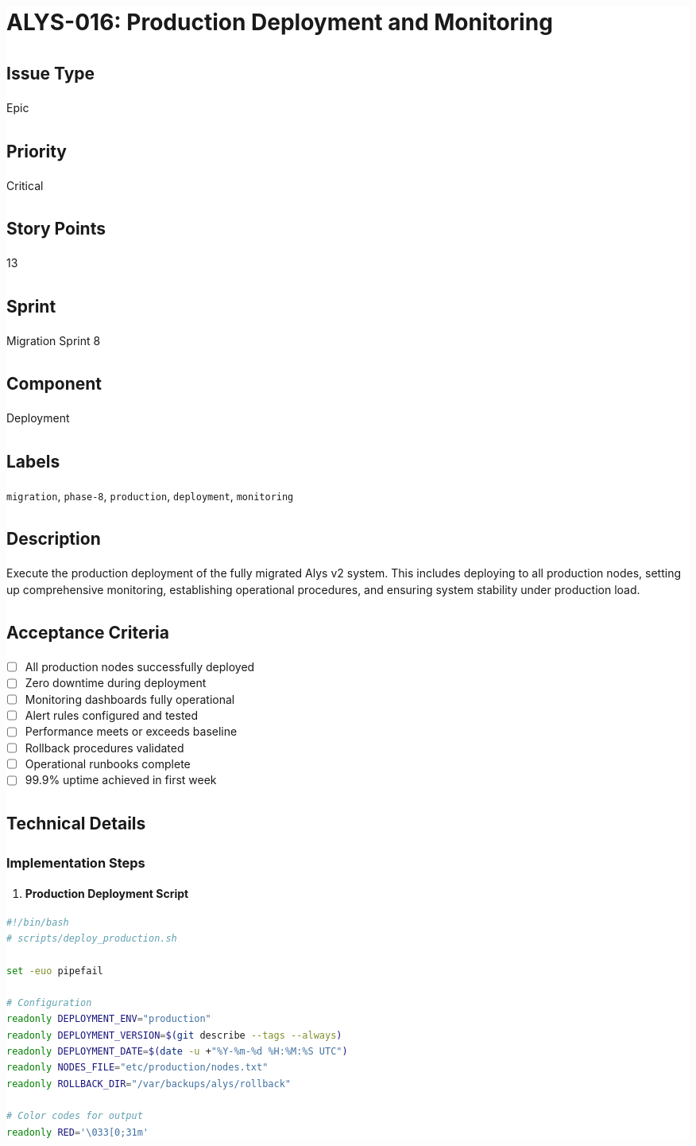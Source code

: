 # ALYS-016: Production Deployment and Monitoring

## Issue Type
Epic

## Priority
Critical

## Story Points
13

## Sprint
Migration Sprint 8

## Component
Deployment

## Labels
`migration`, `phase-8`, `production`, `deployment`, `monitoring`

## Description

Execute the production deployment of the fully migrated Alys v2 system. This includes deploying to all production nodes, setting up comprehensive monitoring, establishing operational procedures, and ensuring system stability under production load.

## Acceptance Criteria

- [ ] All production nodes successfully deployed
- [ ] Zero downtime during deployment
- [ ] Monitoring dashboards fully operational
- [ ] Alert rules configured and tested
- [ ] Performance meets or exceeds baseline
- [ ] Rollback procedures validated
- [ ] Operational runbooks complete
- [ ] 99.9% uptime achieved in first week

## Technical Details

### Implementation Steps

1. **Production Deployment Script**
```bash
#!/bin/bash
# scripts/deploy_production.sh

set -euo pipefail

# Configuration
readonly DEPLOYMENT_ENV="production"
readonly DEPLOYMENT_VERSION=$(git describe --tags --always)
readonly DEPLOYMENT_DATE=$(date -u +"%Y-%m-%d %H:%M:%S UTC")
readonly NODES_FILE="etc/production/nodes.txt"
readonly ROLLBACK_DIR="/var/backups/alys/rollback"

# Color codes for output
readonly RED='\033[0;31m'
```